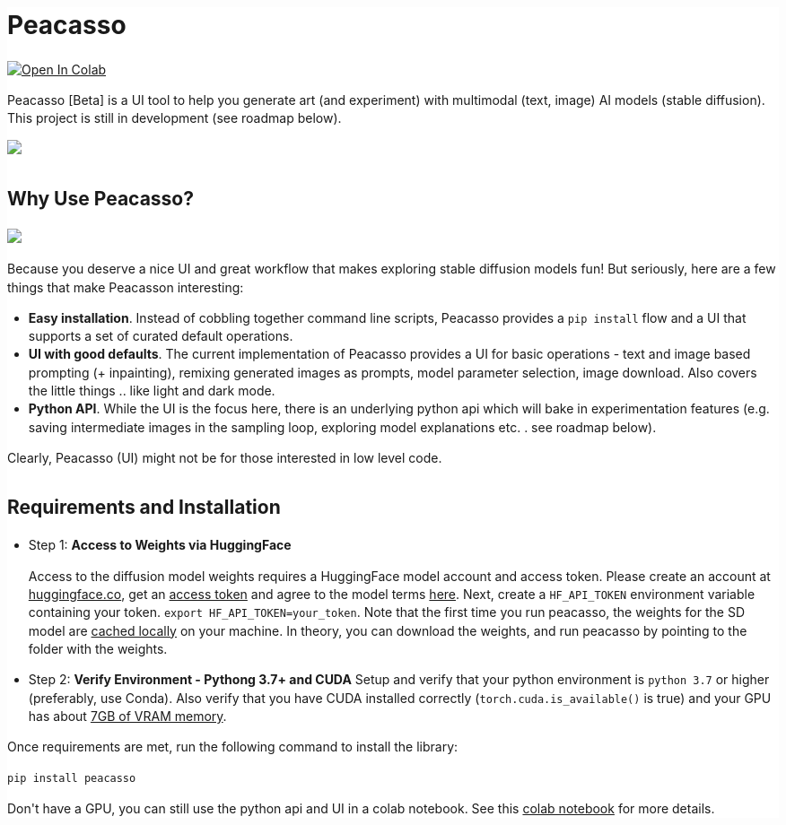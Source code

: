 # Peacasso

[![Open In Colab](https://colab.research.google.com/assets/colab-badge.svg)](https://colab.research.google.com/github/victordibia/peacasso/blob/master/notebooks/tutorial.ipynb)

Peacasso [Beta] is a UI tool to help you generate art (and experiment) with multimodal (text, image) AI models (stable diffusion). This project is still in development (see roadmap below).

![](https://github.com/victordibia/peacasso/blob/master/docs/images/screenpc.png?raw=true)

## Why Use Peacasso?

<img width="100%" src="https://github.com/victordibia/peacasso/blob/master/docs/images/peacasso.gif?raw=true" />

Because you deserve a nice UI and great workflow that makes exploring stable diffusion models fun! But seriously, here are a few things that make Peacasson interesting:

- **Easy installation**. Instead of cobbling together command line scripts, Peacasso provides a `pip install` flow and a UI that supports a set of curated default operations.
- **UI with good defaults**. The current implementation of Peacasso provides a UI for basic operations - text and image based prompting (+ inpainting), remixing generated images as prompts, model parameter selection, image download. Also covers the little things .. like light and dark mode.
- **Python API**. While the UI is the focus here, there is an underlying python api which will bake in experimentation features (e.g. saving intermediate images in the sampling loop, exploring model explanations etc. . see roadmap below).

Clearly, Peacasso (UI) might not be for those interested in low level code.

## Requirements and Installation

- Step 1: **Access to Weights via HuggingFace**

  Access to the diffusion model weights requires a HuggingFace model account and access token. Please create an account at [huggingface.co](https://huggingface.co/), get an [access token](https://huggingface.co/settings/tokens) and agree to the model terms [here](https://huggingface.co/CompVis/stable-diffusion-v1-4). Next, create a `HF_API_TOKEN` environment variable containing your token. `export HF_API_TOKEN=your_token`. Note that the first time you run peacasso, the weights for the SD model are [cached locally](https://huggingface.co/transformers/v4.0.1/installation.html#caching-models) on your machine. In theory, you can download the weights, and run peacasso by pointing to the folder with the weights.

- Step 2: **Verify Environment - Pythong 3.7+ and CUDA**
  Setup and verify that your python environment is `python 3.7` or higher (preferably, use Conda). Also verify that you have CUDA installed correctly (`torch.cuda.is_available()` is true) and your GPU has about [7GB of VRAM memory](https://stability.ai/blog/stable-diffusion-public-release).

Once requirements are met, run the following command to install the library:

```bash
pip install peacasso
```

Don't have a GPU, you can still use the python api and UI in a colab notebook. See this [colab notebook](https://colab.research.google.com/github/victordibia/peacasso/blob/master/notebooks/tutorial.ipynb) for more details.
